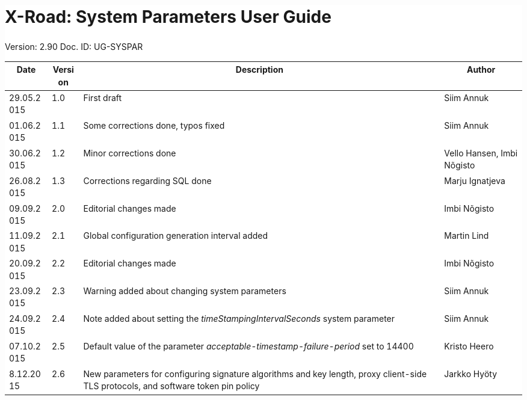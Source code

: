 # X-Road: System Parameters User Guide

Version: 2.90
Doc. ID: UG-SYSPAR


| Date       | Version | Description                                                                                                                                                                                                                                                                                                                                                                                                    | Author                     |
|------------|---------|----------------------------------------------------------------------------------------------------------------------------------------------------------------------------------------------------------------------------------------------------------------------------------------------------------------------------------------------------------------------------------------------------------------|----------------------------|
| 29.05.2015 | 1.0     | First draft                                                                                                                                                                                                                                                                                                                                                                                                    | Siim Annuk                 |
| 01.06.2015 | 1.1     | Some corrections done, typos fixed                                                                                                                                                                                                                                                                                                                                                                             | Siim Annuk                 |
| 30.06.2015 | 1.2     | Minor corrections done                                                                                                                                                                                                                                                                                                                                                                                         | Vello Hansen, Imbi Nõgisto |
| 26.08.2015 | 1.3     | Corrections regarding SQL done                                                                                                                                                                                                                                                                                                                                                                                 | Marju Ignatjeva            |
| 09.09.2015 | 2.0     | Editorial changes made                                                                                                                                                                                                                                                                                                                                                                                         | Imbi Nõgisto               |
| 11.09.2015 | 2.1     | Global configuration generation interval added                                                                                                                                                                                                                                                                                                                                                                 | Martin Lind                |
| 20.09.2015 | 2.2     | Editorial changes made                                                                                                                                                                                                                                                                                                                                                                                         | Imbi Nõgisto               |
| 23.09.2015 | 2.3     | Warning added about changing system parameters                                                                                                                                                                                                                                                                                                                                                                 | Siim Annuk                 |
| 24.09.2015 | 2.4     | Note added about setting the *timeStampingIntervalSeconds* system parameter                                                                                                                                                                                                                                                                                                                                    | Siim Annuk                 |
| 07.10.2015 | 2.5     | Default value of the parameter *acceptable-timestamp-failure-period* set to 14400                                                                                                                                                                                                                                                                                                                              | Kristo Heero               |
| 8.12.2015  | 2.6     | New parameters for configuring signature algorithms and key length, proxy client-side TLS protocols, and software token pin policy                                                                                                                                                                                                                                                                             | Jarkko Hyöty               |